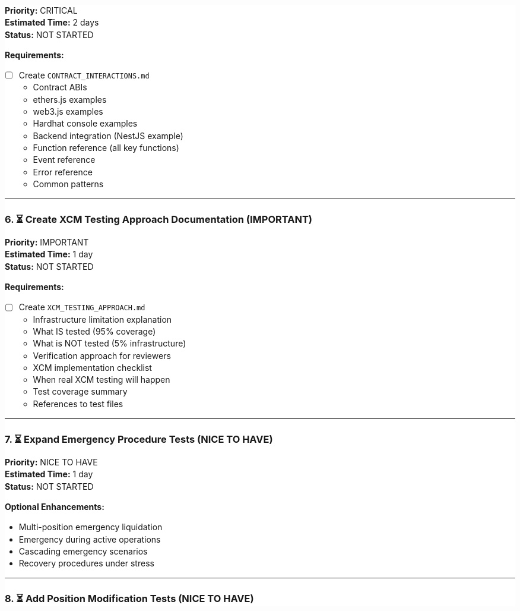 **Priority:** CRITICAL  
**Estimated Time:** 2 days  
**Status:** NOT STARTED

**Requirements:**
- [ ] Create `CONTRACT_INTERACTIONS.md`
  - Contract ABIs
  - ethers.js examples
  - web3.js examples
  - Hardhat console examples
  - Backend integration (NestJS example)
  - Function reference (all key functions)
  - Event reference
  - Error reference
  - Common patterns

---

### 6. ⏳ Create XCM Testing Approach Documentation (IMPORTANT)

**Priority:** IMPORTANT  
**Estimated Time:** 1 day  
**Status:** NOT STARTED

**Requirements:**
- [ ] Create `XCM_TESTING_APPROACH.md`
  - Infrastructure limitation explanation
  - What IS tested (95% coverage)
  - What is NOT tested (5% infrastructure)
  - Verification approach for reviewers
  - XCM implementation checklist
  - When real XCM testing will happen
  - Test coverage summary
  - References to test files

---

### 7. ⏳ Expand Emergency Procedure Tests (NICE TO HAVE)

**Priority:** NICE TO HAVE  
**Estimated Time:** 1 day  
**Status:** NOT STARTED

**Optional Enhancements:**
- Multi-position emergency liquidation
- Emergency during active operations
- Cascading emergency scenarios
- Recovery procedures under stress

---

### 8. ⏳ Add Position Modification Tests (NICE TO HAVE)
